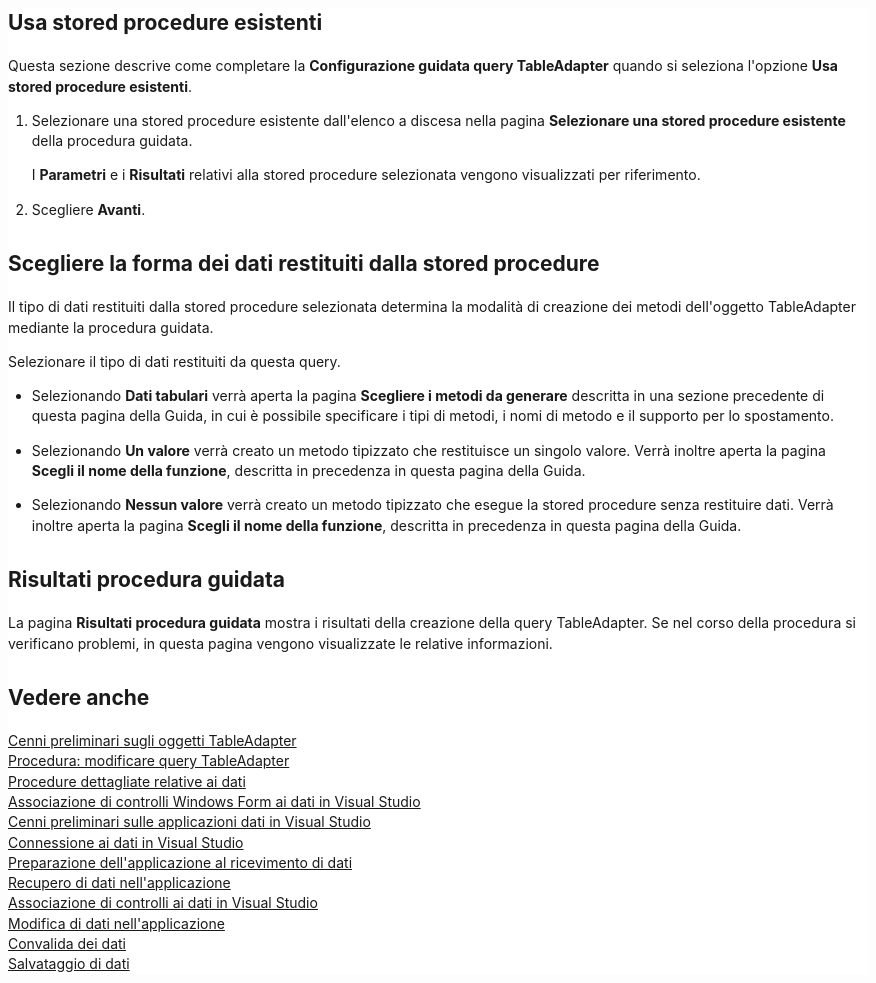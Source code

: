 ## Usa stored procedure esistenti  
 Questa sezione descrive come completare la **Configurazione guidata query TableAdapter** quando si seleziona l'opzione **Usa stored procedure esistenti**.  
  
1.  Selezionare una stored procedure esistente dall'elenco a discesa nella pagina **Selezionare una stored procedure esistente** della procedura guidata.  
  
     I **Parametri** e i **Risultati** relativi alla stored procedure selezionata vengono visualizzati per riferimento.  
  
2.  Scegliere **Avanti**.  
  
## Scegliere la forma dei dati restituiti dalla stored procedure  
 Il tipo di dati restituiti dalla stored procedure selezionata determina la modalità di creazione dei metodi dell'oggetto TableAdapter mediante la procedura guidata.  
  
 Selezionare il tipo di dati restituiti da questa query.  
  
-   Selezionando **Dati tabulari** verrà aperta la pagina **Scegliere i metodi da generare** descritta in una sezione precedente di questa pagina della Guida, in cui è possibile specificare i tipi di metodi, i nomi di metodo e il supporto per lo spostamento.  
  
-   Selezionando **Un valore** verrà creato un metodo tipizzato che restituisce un singolo valore.  Verrà inoltre aperta la pagina **Scegli il nome della funzione**, descritta in precedenza in questa pagina della Guida.  
  
-   Selezionando **Nessun valore** verrà creato un metodo tipizzato che esegue la stored procedure senza restituire dati.  Verrà inoltre aperta la pagina **Scegli il nome della funzione**, descritta in precedenza in questa pagina della Guida.  
  
## Risultati procedura guidata  
 La pagina **Risultati procedura guidata** mostra i risultati della creazione della query TableAdapter.  Se nel corso della procedura si verificano problemi, in questa pagina vengono visualizzate le relative informazioni.  
  
## Vedere anche  
 [Cenni preliminari sugli oggetti TableAdapter](../data-tools/tableadapter-overview.md)   
 [Procedura: modificare query TableAdapter](../data-tools/how-to-edit-tableadapter-queries.md)   
 [Procedure dettagliate relative ai dati](../Topic/Data%20Walkthroughs.md)   
 [Associazione di controlli Windows Form ai dati in Visual Studio](../data-tools/bind-windows-forms-controls-to-data-in-visual-studio.md)   
 [Cenni preliminari sulle applicazioni dati in Visual Studio](../data-tools/overview-of-data-applications-in-visual-studio.md)   
 [Connessione ai dati in Visual Studio](../data-tools/connecting-to-data-in-visual-studio.md)   
 [Preparazione dell'applicazione al ricevimento di dati](../Topic/Preparing%20Your%20Application%20to%20Receive%20Data.md)   
 [Recupero di dati nell'applicazione](../data-tools/fetching-data-into-your-application.md)   
 [Associazione di controlli ai dati in Visual Studio](../data-tools/bind-controls-to-data-in-visual-studio.md)   
 [Modifica di dati nell'applicazione](../data-tools/editing-data-in-your-application.md)   
 [Convalida dei dati](../Topic/Validating%20Data.md)   
 [Salvataggio di dati](../data-tools/saving-data.md)